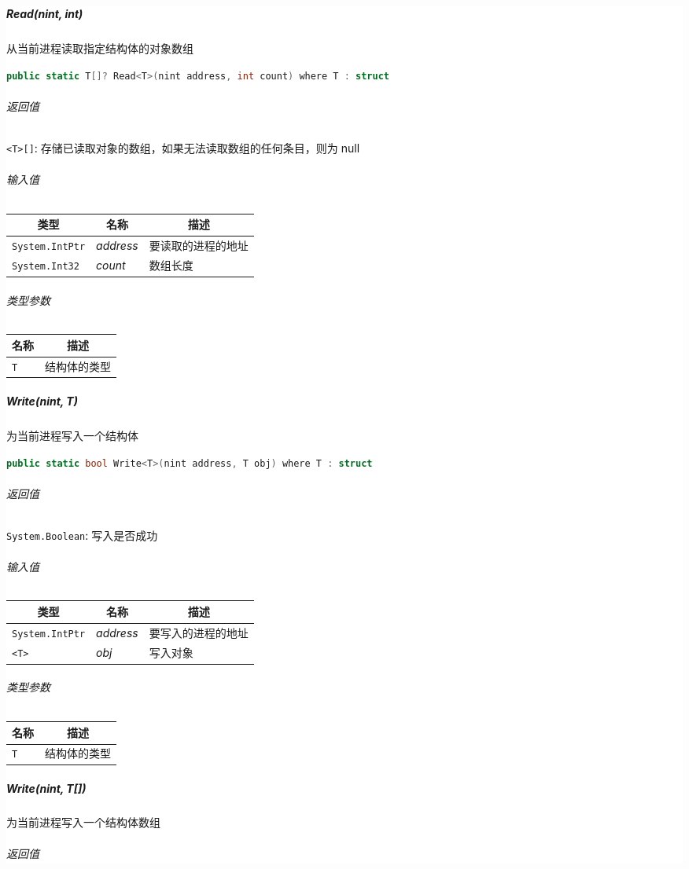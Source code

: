 ##### Read<T>(nint, int)

从当前进程读取指定结构体的对象数组

```c#
public static T[]? Read<T>(nint address, int count) where T : struct
```

###### 返回值

`<T>[]`: 存储已读取对象的数组，如果无法读取数组的任何条目，则为 null

###### 输入值

| 类型            | 名称      | 描述               |
| --------------- | --------- | ------------------ |
| `System.IntPtr` | *address* | 要读取的进程的地址 |
| `System.Int32`  | *count*   | 数组长度           |

###### 类型参数

| 名称 | 描述         |
| ---- | ------------ |
| `T`  | 结构体的类型 |

##### Write<T>(nint, T)

为当前进程写入一个结构体

```c#
public static bool Write<T>(nint address, T obj) where T : struct
```

###### 返回值

`System.Boolean`: 写入是否成功

###### 输入值

| 类型            | 名称      | 描述               |
| --------------- | --------- | ------------------ |
| `System.IntPtr` | *address* | 要写入的进程的地址 |
| `<T>`           | *obj*     | 写入对象           |

###### 类型参数

| 名称 | 描述         |
| ---- | ------------ |
| `T`  | 结构体的类型 |

##### Write<T>(nint, T[])

为当前进程写入一个结构体数组

###### 返回值
